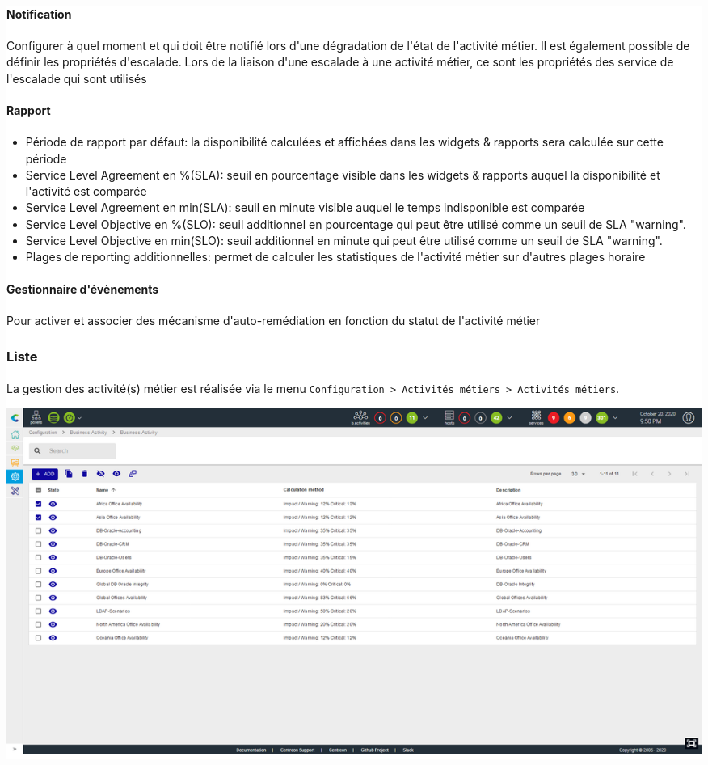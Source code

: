 #### Notification

Configurer à quel moment et qui doit être notifié lors d'une
dégradation de l'état de l'activité métier. Il est également possible
de définir les propriétés d'escalade. Lors de la liaison d'une
escalade à une activité métier, ce sont les propriétés des service de
l'escalade qui sont utilisés

#### Rapport

-   Période de rapport par défaut: la disponibilité calculées et
affichées dans les widgets & rapports sera calculée sur cette
période
-   Service Level Agreement en %(SLA): seuil en pourcentage visible dans
les widgets & rapports auquel la disponibilité et l'activité est
comparée
-   Service Level Agreement en min(SLA): seuil en minute visible auquel
le temps indisponible est comparée
-   Service Level Objective en %(SLO): seuil additionnel en pourcentage
qui peut être utilisé comme un seuil de SLA "warning".
-   Service Level Objective en min(SLO): seuil additionnel en minute qui
peut être utilisé comme un seuil de SLA "warning".
-   Plages de reporting additionnelles: permet de calculer les
statistiques de l'activité métier sur d'autres plages horaire

#### Gestionnaire d'évènements

Pour activer et associer des mécanisme d'auto-remédiation en fonction
du statut de l'activité métier

### Liste

La gestion des activité(s) métier est réalisée via le menu
`Configuration > Activités métiers > Activités métiers`.

![image](../assets/service-mapping/guide/business-activity-listing.png)
